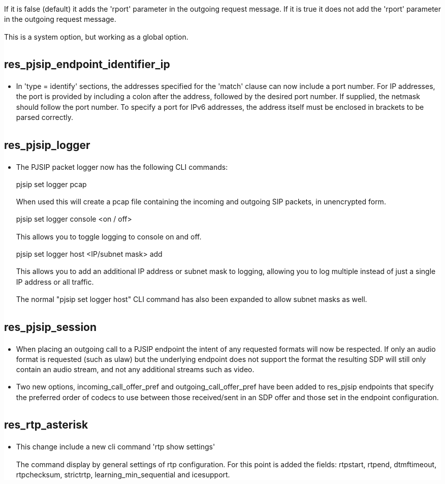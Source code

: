    If it is false (default) it adds the 'rport' parameter in the outgoing request message.
   If it is true it does not add the 'rport' parameter in the outgoing request message.

   This is a system option, but working as a global option.

res_pjsip_endpoint_identifier_ip
------------------
 * In 'type = identify' sections, the addresses specified for the 'match'
   clause can now include a port number. For IP addresses, the port is
   provided by including a colon after the address, followed by the
   desired port number. If supplied, the netmask should follow the port
   number. To specify a port for IPv6 addresses, the address itself must
   be enclosed in brackets to be parsed correctly.

res_pjsip_logger
------------------
 * The PJSIP packet logger now has the following CLI commands:

   pjsip set logger pcap <filename>

   When used this will create a pcap file containing the incoming
   and outgoing SIP packets, in unencrypted form.

   pjsip set logger console <on / off>

   This allows you to toggle logging to console on and off.

   pjsip set logger host <IP/subnet mask> add

   This allows you to add an additional IP address or subnet
   mask to logging, allowing you to log multiple instead of
   just a single IP address or all traffic.

   The normal "pjsip set logger host" CLI command has also been
   expanded to allow subnet masks as well.

res_pjsip_session
------------------
 * When placing an outgoing call to a PJSIP endpoint the intent
   of any requested formats will now be respected. If only an audio
   format is requested (such as ulaw) but the underlying endpoint
   does not support the format the resulting SDP will still only
   contain an audio stream, and not any additional streams such as
   video.

 * Two new options, incoming_call_offer_pref and outgoing_call_offer_pref
   have been added to res_pjsip endpoints that specify the preferred order
   of codecs to use between those received/sent in an SDP offer and those
   set in the endpoint configuration.

res_rtp_asterisk
------------------
 * This change include a new cli command 'rtp show settings'

   The command display by general settings of rtp configuration. For this
   point is added the fields: rtpstart, rtpend, dtmftimeout, rtpchecksum,
   strictrtp, learning_min_sequential and icesupport.
